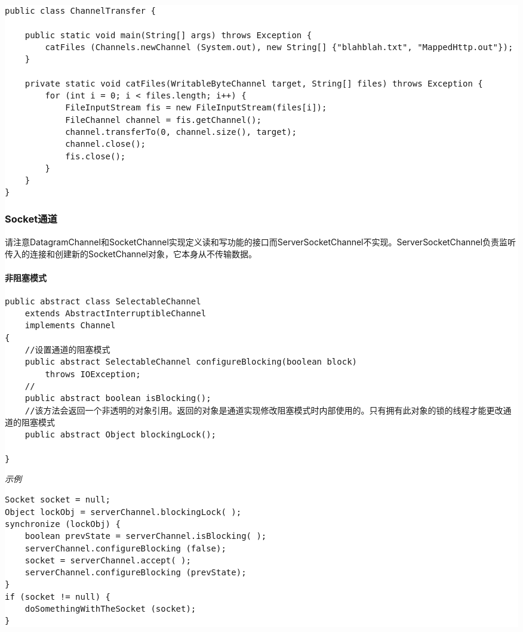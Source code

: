 <pre>
public class ChannelTransfer {

    public static void main(String[] args) throws Exception {
        catFiles (Channels.newChannel (System.out), new String[] {"blahblah.txt", "MappedHttp.out"});
    }

    private static void catFiles(WritableByteChannel target, String[] files) throws Exception {
        for (int i = 0; i < files.length; i++) {
            FileInputStream fis = new FileInputStream(files[i]);
            FileChannel channel = fis.getChannel();
            channel.transferTo(0, channel.size(), target);
            channel.close();
            fis.close();
        }
    }
}
</pre>

### Socket通道
请注意DatagramChannel和SocketChannel实现定义读和写功能的接口而ServerSocketChannel不实现。ServerSocketChannel负责监听传入的连接和创建新的SocketChannel对象，它本身从不传输数据。

#### 非阻塞模式

<pre>
public abstract class SelectableChannel
    extends AbstractInterruptibleChannel
    implements Channel
{
    //设置通道的阻塞模式
    public abstract SelectableChannel configureBlocking(boolean block)
        throws IOException;
    //        
    public abstract boolean isBlocking();
    //该方法会返回一个非透明的对象引用。返回的对象是通道实现修改阻塞模式时内部使用的。只有拥有此对象的锁的线程才能更改通道的阻塞模式
    public abstract Object blockingLock();

}
</pre>

*示例*

<pre>
Socket socket = null; 
Object lockObj = serverChannel.blockingLock( );
synchronize (lockObj) {
    boolean prevState = serverChannel.isBlocking( );
    serverChannel.configureBlocking (false);
    socket = serverChannel.accept( );
    serverChannel.configureBlocking (prevState);
}
if (socket != null) {
    doSomethingWithTheSocket (socket);
}
</pre>
